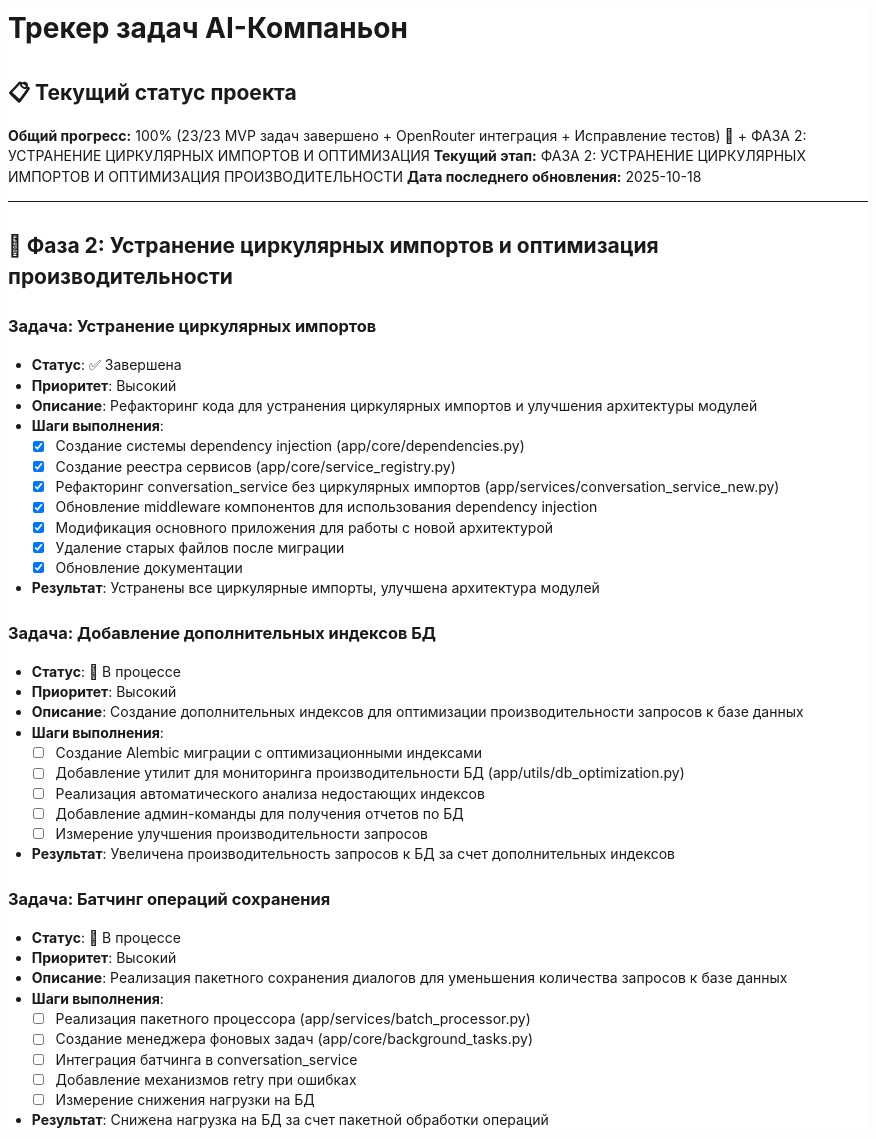 # Трекер задач AI-Компаньон

## 📋 Текущий статус проекта

**Общий прогресс:** 100% (23/23 MVP задач завершено + OpenRouter интеграция + Исправление тестов) 🎉 + ФАЗА 2: УСТРАНЕНИЕ ЦИРКУЛЯРНЫХ ИМПОРТОВ И ОПТИМИЗАЦИЯ
**Текущий этап:** ФАЗА 2: УСТРАНЕНИЕ ЦИРКУЛЯРНЫХ ИМПОРТОВ И ОПТИМИЗАЦИЯ ПРОИЗВОДИТЕЛЬНОСТИ
**Дата последнего обновления:** 2025-10-18

---

## 🎯 Фаза 2: Устранение циркулярных импортов и оптимизация производительности

### Задача: Устранение циркулярных импортов
- **Статус**: ✅ Завершена
- **Приоритет**: Высокий
- **Описание**: Рефакторинг кода для устранения циркулярных импортов и улучшения архитектуры модулей
- **Шаги выполнения**:
  - [x] Создание системы dependency injection (app/core/dependencies.py)
  - [x] Создание реестра сервисов (app/core/service_registry.py)
  - [x] Рефакторинг conversation_service без циркулярных импортов (app/services/conversation_service_new.py)
  - [x] Обновление middleware компонентов для использования dependency injection
  - [x] Модификация основного приложения для работы с новой архитектурой
  - [x] Удаление старых файлов после миграции
  - [x] Обновление документации
- **Результат**: Устранены все циркулярные импорты, улучшена архитектура модулей

### Задача: Добавление дополнительных индексов БД
- **Статус**: 🔄 В процессе
- **Приоритет**: Высокий
- **Описание**: Создание дополнительных индексов для оптимизации производительности запросов к базе данных
- **Шаги выполнения**:
  - [ ] Создание Alembic миграции с оптимизационными индексами
  - [ ] Добавление утилит для мониторинга производительности БД (app/utils/db_optimization.py)
  - [ ] Реализация автоматического анализа недостающих индексов
  - [ ] Добавление админ-команды для получения отчетов по БД
  - [ ] Измерение улучшения производительности запросов
- **Результат**: Увеличена производительность запросов к БД за счет дополнительных индексов

### Задача: Батчинг операций сохранения
- **Статус**: 🔄 В процессе
- **Приоритет**: Высокий
- **Описание**: Реализация пакетного сохранения диалогов для уменьшения количества запросов к базе данных
- **Шаги выполнения**:
  - [ ] Реализация пакетного процессора (app/services/batch_processor.py)
  - [ ] Создание менеджера фоновых задач (app/core/background_tasks.py)
  - [ ] Интеграция батчинга в conversation_service
  - [ ] Добавление механизмов retry при ошибках
  - [ ] Измерение снижения нагрузки на БД
- **Результат**: Снижена нагрузка на БД за счет пакетной обработки операций

